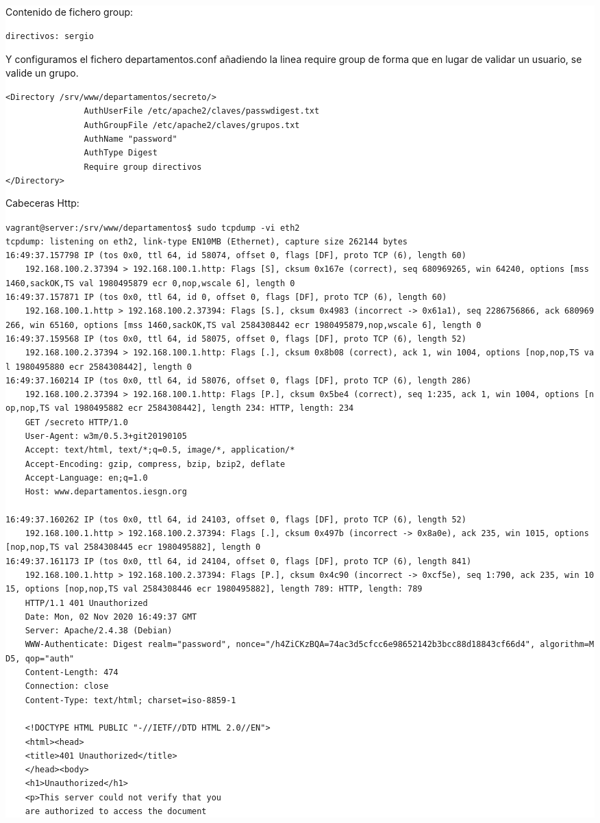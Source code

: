 Contenido de fichero group:

~~~
directivos: sergio 
~~~

Y configuramos el fichero departamentos.conf añadiendo la linea require group de forma que en lugar de validar un usuario, se valide un grupo.

~~~
<Directory /srv/www/departamentos/secreto/>
                AuthUserFile /etc/apache2/claves/passwdigest.txt
                AuthGroupFile /etc/apache2/claves/grupos.txt
                AuthName "password"
                AuthType Digest
                Require group directivos
</Directory>
~~~

Cabeceras Http:

~~~
vagrant@server:/srv/www/departamentos$ sudo tcpdump -vi eth2
tcpdump: listening on eth2, link-type EN10MB (Ethernet), capture size 262144 bytes
16:49:37.157798 IP (tos 0x0, ttl 64, id 58074, offset 0, flags [DF], proto TCP (6), length 60)
    192.168.100.2.37394 > 192.168.100.1.http: Flags [S], cksum 0x167e (correct), seq 680969265, win 64240, options [mss 1460,sackOK,TS val 1980495879 ecr 0,nop,wscale 6], length 0
16:49:37.157871 IP (tos 0x0, ttl 64, id 0, offset 0, flags [DF], proto TCP (6), length 60)
    192.168.100.1.http > 192.168.100.2.37394: Flags [S.], cksum 0x4983 (incorrect -> 0x61a1), seq 2286756866, ack 680969266, win 65160, options [mss 1460,sackOK,TS val 2584308442 ecr 1980495879,nop,wscale 6], length 0
16:49:37.159568 IP (tos 0x0, ttl 64, id 58075, offset 0, flags [DF], proto TCP (6), length 52)
    192.168.100.2.37394 > 192.168.100.1.http: Flags [.], cksum 0x8b08 (correct), ack 1, win 1004, options [nop,nop,TS val 1980495880 ecr 2584308442], length 0
16:49:37.160214 IP (tos 0x0, ttl 64, id 58076, offset 0, flags [DF], proto TCP (6), length 286)
    192.168.100.2.37394 > 192.168.100.1.http: Flags [P.], cksum 0x5be4 (correct), seq 1:235, ack 1, win 1004, options [nop,nop,TS val 1980495882 ecr 2584308442], length 234: HTTP, length: 234
	GET /secreto HTTP/1.0
	User-Agent: w3m/0.5.3+git20190105
	Accept: text/html, text/*;q=0.5, image/*, application/*
	Accept-Encoding: gzip, compress, bzip, bzip2, deflate
	Accept-Language: en;q=1.0
	Host: www.departamentos.iesgn.org
	
16:49:37.160262 IP (tos 0x0, ttl 64, id 24103, offset 0, flags [DF], proto TCP (6), length 52)
    192.168.100.1.http > 192.168.100.2.37394: Flags [.], cksum 0x497b (incorrect -> 0x8a0e), ack 235, win 1015, options [nop,nop,TS val 2584308445 ecr 1980495882], length 0
16:49:37.161173 IP (tos 0x0, ttl 64, id 24104, offset 0, flags [DF], proto TCP (6), length 841)
    192.168.100.1.http > 192.168.100.2.37394: Flags [P.], cksum 0x4c90 (incorrect -> 0xcf5e), seq 1:790, ack 235, win 1015, options [nop,nop,TS val 2584308446 ecr 1980495882], length 789: HTTP, length: 789
	HTTP/1.1 401 Unauthorized
	Date: Mon, 02 Nov 2020 16:49:37 GMT
	Server: Apache/2.4.38 (Debian)
	WWW-Authenticate: Digest realm="password", nonce="/h4ZiCKzBQA=74ac3d5cfcc6e98652142b3bcc88d18843cf66d4", algorithm=MD5, qop="auth"
	Content-Length: 474
	Connection: close
	Content-Type: text/html; charset=iso-8859-1
	
	<!DOCTYPE HTML PUBLIC "-//IETF//DTD HTML 2.0//EN">
	<html><head>
	<title>401 Unauthorized</title>
	</head><body>
	<h1>Unauthorized</h1>
	<p>This server could not verify that you
	are authorized to access the document
~~~